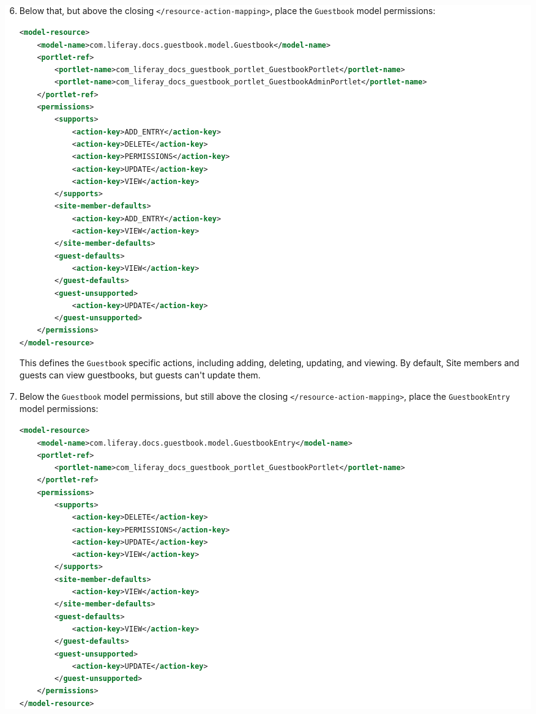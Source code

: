 6.  Below that, but above the closing `</resource-action-mapping>`, place the
    `Guestbook` model permissions: 

    ```xml
    <model-resource>
        <model-name>com.liferay.docs.guestbook.model.Guestbook</model-name>
        <portlet-ref>
            <portlet-name>com_liferay_docs_guestbook_portlet_GuestbookPortlet</portlet-name>
            <portlet-name>com_liferay_docs_guestbook_portlet_GuestbookAdminPortlet</portlet-name>
        </portlet-ref>
        <permissions>
            <supports>
                <action-key>ADD_ENTRY</action-key>
                <action-key>DELETE</action-key>
                <action-key>PERMISSIONS</action-key>
                <action-key>UPDATE</action-key>
                <action-key>VIEW</action-key>
            </supports>
            <site-member-defaults>
                <action-key>ADD_ENTRY</action-key>
                <action-key>VIEW</action-key>
            </site-member-defaults>
            <guest-defaults>
                <action-key>VIEW</action-key>
            </guest-defaults>
            <guest-unsupported>
                <action-key>UPDATE</action-key>
            </guest-unsupported>
        </permissions>
    </model-resource>
    ```
 
    This defines the `Guestbook` specific actions, including adding, deleting, 
    updating, and viewing. By default, Site members and guests can view 
    guestbooks, but guests can't update them. 

7.  Below the `Guestbook` model permissions, but still above the closing 
    `</resource-action-mapping>`, place the `GuestbookEntry` model permissions: 

    ```xml
    <model-resource>
        <model-name>com.liferay.docs.guestbook.model.GuestbookEntry</model-name>
        <portlet-ref>
            <portlet-name>com_liferay_docs_guestbook_portlet_GuestbookPortlet</portlet-name>
        </portlet-ref>
        <permissions>
            <supports>
                <action-key>DELETE</action-key>
                <action-key>PERMISSIONS</action-key>
                <action-key>UPDATE</action-key>
                <action-key>VIEW</action-key>
            </supports>
            <site-member-defaults>
                <action-key>VIEW</action-key>
            </site-member-defaults>
            <guest-defaults>
                <action-key>VIEW</action-key>
            </guest-defaults>
            <guest-unsupported>
                <action-key>UPDATE</action-key>
            </guest-unsupported>
        </permissions>
    </model-resource>
    ```
